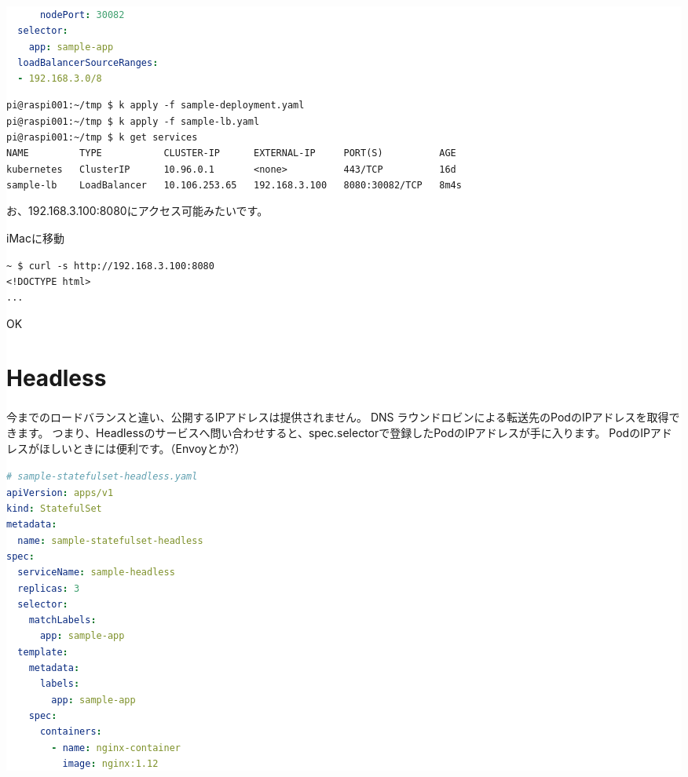```yaml
      nodePort: 30082
  selector:
    app: sample-app
  loadBalancerSourceRanges:
  - 192.168.3.0/8
```


```shell
pi@raspi001:~/tmp $ k apply -f sample-deployment.yaml
pi@raspi001:~/tmp $ k apply -f sample-lb.yaml
pi@raspi001:~/tmp $ k get services
NAME         TYPE           CLUSTER-IP      EXTERNAL-IP     PORT(S)          AGE
kubernetes   ClusterIP      10.96.0.1       <none>          443/TCP          16d
sample-lb    LoadBalancer   10.106.253.65   192.168.3.100   8080:30082/TCP   8m4s
```

お、192.168.3.100:8080にアクセス可能みたいです。

iMacに移動

```shell
~ $ curl -s http://192.168.3.100:8080
<!DOCTYPE html>
...
```

OK

# Headless

今までのロードバランスと違い、公開するIPアドレスは提供されません。
DNS ラウンドロビンによる転送先のPodのIPアドレスを取得できます。
つまり、Headlessのサービスへ問い合わせすると、spec.selectorで登録したPodのIPアドレスが手に入ります。
PodのIPアドレスがほしいときには便利です。（Envoyとか?）

```yaml
# sample-statefulset-headless.yaml
apiVersion: apps/v1
kind: StatefulSet
metadata:
  name: sample-statefulset-headless
spec:
  serviceName: sample-headless
  replicas: 3
  selector:
    matchLabels:
      app: sample-app
  template:
    metadata:
      labels:
        app: sample-app
    spec:
      containers:
        - name: nginx-container
          image: nginx:1.12
```
